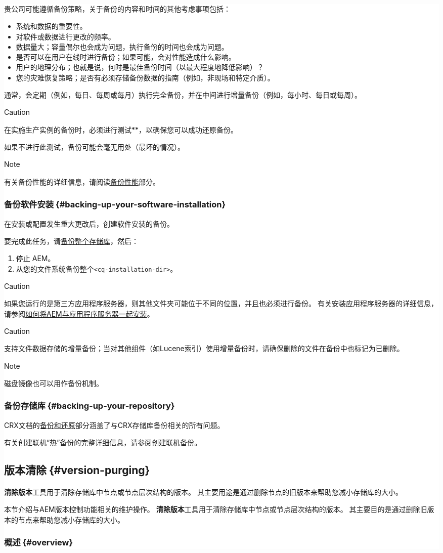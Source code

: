 贵公司可能遵循备份策略，关于备份的内容和时间的其他考虑事项包括：

* 系统和数据的重要性。
* 对软件或数据进行更改的频率。
* 数据量大；容量偶尔也会成为问题，执行备份的时间也会成为问题。
* 是否可以在用户在线时进行备份；如果可能，会对性能造成什么影响。
* 用户的地理分布；也就是说，何时是最佳备份时间（以最大程度地降低影响）？
* 您的灾难恢复策略；是否有必须存储备份数据的指南（例如，非现场和特定介质）。

通常，会定期（例如，每日、每周或每月）执行完全备份，并在中间进行增量备份（例如，每小时、每日或每周）。

>[!CAUTION]
>
>在实施生产实例的备份时，必须进行测试&#x200B;**，以确保您可以成功还原备份。
>
>如果不进行此测试，备份可能会毫无用处（最坏的情况）。

>[!NOTE]
>
>有关备份性能的详细信息，请阅读[备份性能](/help/sites-deploying/configuring-performance.md#backup-performance)部分。

### 备份软件安装 {#backing-up-your-software-installation}

在安装或配置发生重大更改后，创建软件安装的备份。

要完成此任务，请[备份整个存储库](#backing-up-your-repository)，然后：

1. 停止 AEM。
1. 从您的文件系统备份整个`<cq-installation-dir>`。

>[!CAUTION]
>
>如果您运行的是第三方应用程序服务器，则其他文件夹可能位于不同的位置，并且也必须进行备份。 有关安装应用程序服务器的详细信息，请参阅[如何将AEM与应用程序服务器一起安装](/help/sites-deploying/application-server-install.md)。

>[!CAUTION]
>
>支持文件数据存储的增量备份；当对其他组件（如Lucene索引）使用增量备份时，请确保删除的文件在备份中也标记为已删除。

>[!NOTE]
>
>磁盘镜像也可以用作备份机制。

### 备份存储库 {#backing-up-your-repository}

CRX文档的[备份和还原](/help/sites-administering/backup-and-restore.md)部分涵盖了与CRX存储库备份相关的所有问题。

有关创建联机“热”备份的完整详细信息，请参阅[创建联机备份](/help/sites-administering/backup-and-restore.md#online-backup)。

## 版本清除 {#version-purging}

**清除版本**&#x200B;工具用于清除存储库中节点或节点层次结构的版本。 其主要用途是通过删除节点的旧版本来帮助您减小存储库的大小。

本节介绍与AEM版本控制功能相关的维护操作。 **清除版本**&#x200B;工具用于清除存储库中节点或节点层次结构的版本。 其主要目的是通过删除旧版本的节点来帮助您减小存储库的大小。

### 概述 {#overview}
